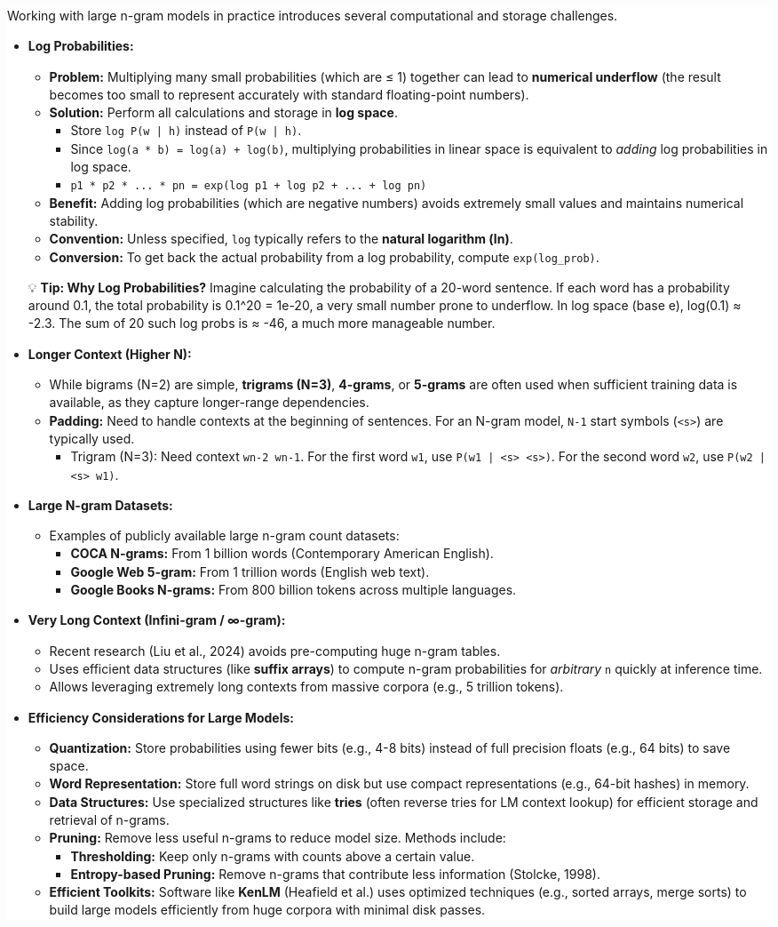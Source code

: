 Working with large n-gram models in practice introduces several computational and storage challenges.

*   **Log Probabilities:**
    *   **Problem:** Multiplying many small probabilities (which are ≤ 1) together can lead to **numerical underflow** (the result becomes too small to represent accurately with standard floating-point numbers).
    *   **Solution:** Perform all calculations and storage in **log space**.
        *   Store `log P(w | h)` instead of `P(w | h)`.
        *   Since `log(a * b) = log(a) + log(b)`, multiplying probabilities in linear space is equivalent to *adding* log probabilities in log space.
        *   `p1 * p2 * ... * pn = exp(log p1 + log p2 + ... + log pn)`
    *   **Benefit:** Adding log probabilities (which are negative numbers) avoids extremely small values and maintains numerical stability.
    *   **Convention:** Unless specified, `log` typically refers to the **natural logarithm (ln)**.
    *   **Conversion:** To get back the actual probability from a log probability, compute `exp(log_prob)`.

    💡 **Tip: Why Log Probabilities?** Imagine calculating the probability of a 20-word sentence. If each word has a probability around 0.1, the total probability is 0.1^20 = 1e-20, a very small number prone to underflow. In log space (base e), log(0.1) ≈ -2.3. The sum of 20 such log probs is ≈ -46, a much more manageable number.

*   **Longer Context (Higher N):**
    *   While bigrams (N=2) are simple, **trigrams (N=3)**, **4-grams**, or **5-grams** are often used when sufficient training data is available, as they capture longer-range dependencies.
    *   **Padding:** Need to handle contexts at the beginning of sentences. For an N-gram model, `N-1` start symbols (`<s>`) are typically used.
        *   Trigram (N=3): Need context `wn-2 wn-1`. For the first word `w1`, use `P(w1 | <s> <s>)`. For the second word `w2`, use `P(w2 | <s> w1)`.
*   **Large N-gram Datasets:**
    *   Examples of publicly available large n-gram count datasets:
        *   **COCA N-grams:** From 1 billion words (Contemporary American English).
        *   **Google Web 5-gram:** From 1 trillion words (English web text).
        *   **Google Books N-grams:** From 800 billion tokens across multiple languages.
*   **Very Long Context (Infini-gram / ∞-gram):**
    *   Recent research (Liu et al., 2024) avoids pre-computing huge n-gram tables.
    *   Uses efficient data structures (like **suffix arrays**) to compute n-gram probabilities for *arbitrary* `n` quickly at inference time.
    *   Allows leveraging extremely long contexts from massive corpora (e.g., 5 trillion tokens).

*   **Efficiency Considerations for Large Models:**
    *   **Quantization:** Store probabilities using fewer bits (e.g., 4-8 bits) instead of full precision floats (e.g., 64 bits) to save space.
    *   **Word Representation:** Store full word strings on disk but use compact representations (e.g., 64-bit hashes) in memory.
    *   **Data Structures:** Use specialized structures like **tries** (often reverse tries for LM context lookup) for efficient storage and retrieval of n-grams.
    *   **Pruning:** Remove less useful n-grams to reduce model size. Methods include:
        *   **Thresholding:** Keep only n-grams with counts above a certain value.
        *   **Entropy-based Pruning:** Remove n-grams that contribute less information (Stolcke, 1998).
    *   **Efficient Toolkits:** Software like **KenLM** (Heafield et al.) uses optimized techniques (e.g., sorted arrays, merge sorts) to build large models efficiently from huge corpora with minimal disk passes.
